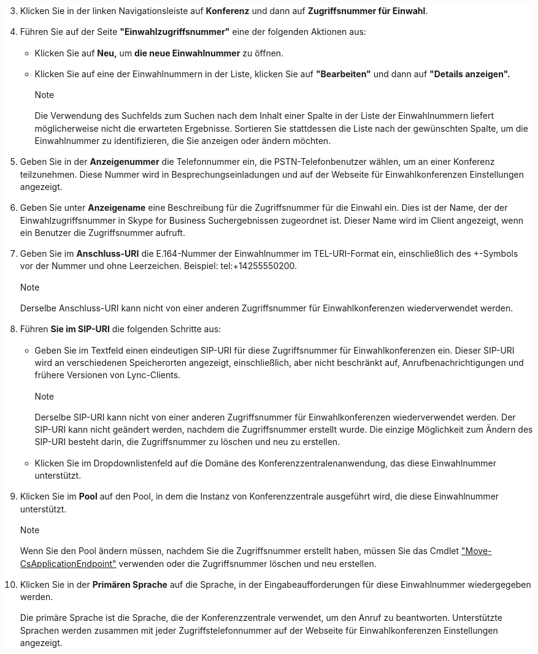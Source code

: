 3. Klicken Sie in der linken Navigationsleiste auf **Konferenz** und dann auf **Zugriffsnummer für Einwahl**.
    
4. Führen Sie auf der Seite **"Einwahlzugriffsnummer"** eine der folgenden Aktionen aus:
    
   - Klicken Sie auf **Neu,** um **die neue Einwahlnummer** zu öffnen.
    
   - Klicken Sie auf eine der Einwahlnummern in der Liste, klicken Sie auf **"Bearbeiten"** und dann auf **"Details anzeigen".**
    
     > [!NOTE]
     > Die Verwendung des Suchfelds zum Suchen nach dem Inhalt einer Spalte in der Liste der Einwahlnummern liefert möglicherweise nicht die erwarteten Ergebnisse. Sortieren Sie stattdessen die Liste nach der gewünschten Spalte, um die Einwahlnummer zu identifizieren, die Sie anzeigen oder ändern möchten. 
  
5. Geben Sie in der **Anzeigenummer** die Telefonnummer ein, die PSTN-Telefonbenutzer wählen, um an einer Konferenz teilzunehmen. Diese Nummer wird in Besprechungseinladungen und auf der Webseite für Einwahlkonferenzen Einstellungen angezeigt.
    
6. Geben Sie unter **Anzeigename** eine Beschreibung für die Zugriffsnummer für die Einwahl ein. Dies ist der Name, der der Einwahlzugriffsnummer in Skype for Business Suchergebnissen zugeordnet ist. Dieser Name wird im Client angezeigt, wenn ein Benutzer die Zugriffsnummer aufruft. 
    
7. Geben Sie im **Anschluss-URI** die E.164-Nummer der Einwahlnummer im TEL-URI-Format ein, einschließlich des +-Symbols vor der Nummer und ohne Leerzeichen. Beispiel: tel:+14255550200.
    
    > [!NOTE]
    > Derselbe Anschluss-URI kann nicht von einer anderen Zugriffsnummer für Einwahlkonferenzen wiederverwendet werden. 
  
8. Führen **Sie im SIP-URI** die folgenden Schritte aus:
    
   - Geben Sie im Textfeld einen eindeutigen SIP-URI für diese Zugriffsnummer für Einwahlkonferenzen ein. Dieser SIP-URI wird an verschiedenen Speicherorten angezeigt, einschließlich, aber nicht beschränkt auf, Anrufbenachrichtigungen und frühere Versionen von Lync-Clients.
    
     > [!NOTE]
     > Derselbe SIP-URI kann nicht von einer anderen Zugriffsnummer für Einwahlkonferenzen wiederverwendet werden. Der SIP-URI kann nicht geändert werden, nachdem die Zugriffsnummer erstellt wurde. Die einzige Möglichkeit zum Ändern des SIP-URI besteht darin, die Zugriffsnummer zu löschen und neu zu erstellen. 
  
   - Klicken Sie im Dropdownlistenfeld auf die Domäne des Konferenzzentralenanwendung, das diese Einwahlnummer unterstützt.
    
9. Klicken Sie im **Pool** auf den Pool, in dem die Instanz von Konferenzzentrale ausgeführt wird, die diese Einwahlnummer unterstützt.
    
    > [!NOTE]
    > Wenn Sie den Pool ändern müssen, nachdem Sie die Zugriffsnummer erstellt haben, müssen Sie das Cmdlet ["Move-CsApplicationEndpoint"](/powershell/module/skype/move-csapplicationendpoint?view=skype-ps) verwenden oder die Zugriffsnummer löschen und neu erstellen.
  
10. Klicken Sie in der **Primären Sprache** auf die Sprache, in der Eingabeaufforderungen für diese Einwahlnummer wiedergegeben werden. 
    
    Die primäre Sprache ist die Sprache, die der Konferenzzentrale verwendet, um den Anruf zu beantworten. Unterstützte Sprachen werden zusammen mit jeder Zugriffstelefonnummer auf der Webseite für Einwahlkonferenzen Einstellungen angezeigt.
    